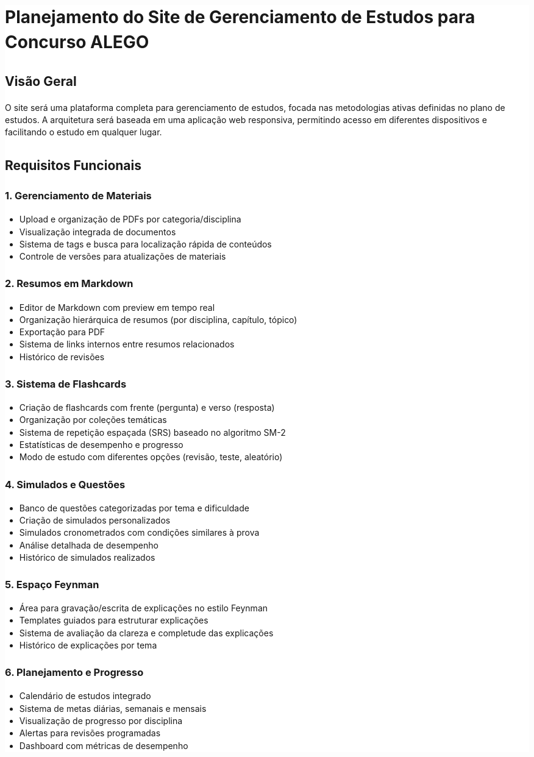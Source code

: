 # Planejamento do Site de Gerenciamento de Estudos para Concurso ALEGO

## Visão Geral

O site será uma plataforma completa para gerenciamento de estudos, focada nas metodologias ativas definidas no plano de estudos. A arquitetura será baseada em uma aplicação web responsiva, permitindo acesso em diferentes dispositivos e facilitando o estudo em qualquer lugar.

## Requisitos Funcionais

### 1. Gerenciamento de Materiais
- Upload e organização de PDFs por categoria/disciplina
- Visualização integrada de documentos
- Sistema de tags e busca para localização rápida de conteúdos
- Controle de versões para atualizações de materiais

### 2. Resumos em Markdown
- Editor de Markdown com preview em tempo real
- Organização hierárquica de resumos (por disciplina, capítulo, tópico)
- Exportação para PDF
- Sistema de links internos entre resumos relacionados
- Histórico de revisões

### 3. Sistema de Flashcards
- Criação de flashcards com frente (pergunta) e verso (resposta)
- Organização por coleções temáticas
- Sistema de repetição espaçada (SRS) baseado no algoritmo SM-2
- Estatísticas de desempenho e progresso
- Modo de estudo com diferentes opções (revisão, teste, aleatório)

### 4. Simulados e Questões
- Banco de questões categorizadas por tema e dificuldade
- Criação de simulados personalizados
- Simulados cronometrados com condições similares à prova
- Análise detalhada de desempenho
- Histórico de simulados realizados

### 5. Espaço Feynman
- Área para gravação/escrita de explicações no estilo Feynman
- Templates guiados para estruturar explicações
- Sistema de avaliação da clareza e completude das explicações
- Histórico de explicações por tema

### 6. Planejamento e Progresso
- Calendário de estudos integrado
- Sistema de metas diárias, semanais e mensais
- Visualização de progresso por disciplina
- Alertas para revisões programadas
- Dashboard com métricas de desempenho
